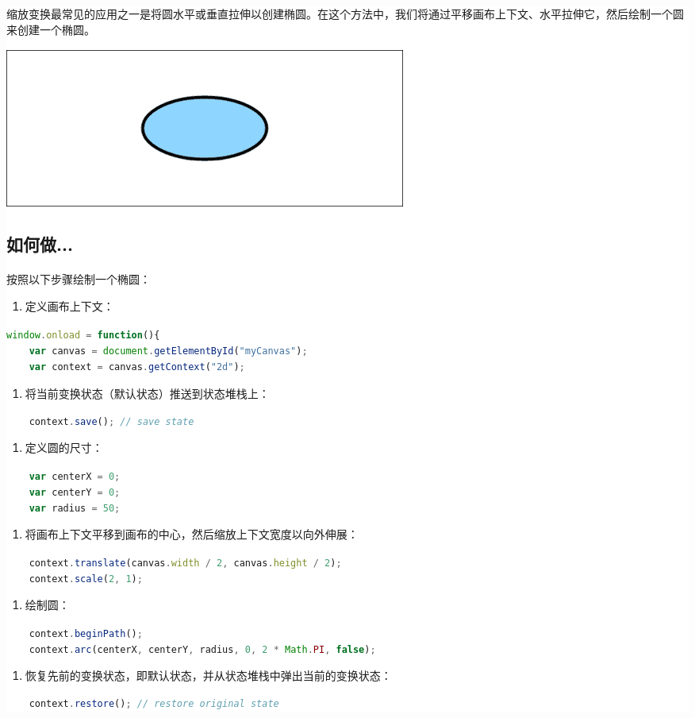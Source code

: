 缩放变换最常见的应用之一是将圆水平或垂直拉伸以创建椭圆。在这个方法中，我们将通过平移画布上下文、水平拉伸它，然后绘制一个圆来创建一个椭圆。

![将圆形变成椭圆](img/1369_04_04.jpg)

## 如何做...

按照以下步骤绘制一个椭圆：

1.  定义画布上下文：

```js
window.onload = function(){
    var canvas = document.getElementById("myCanvas");
    var context = canvas.getContext("2d");
```

1.  将当前变换状态（默认状态）推送到状态堆栈上：

```js
    context.save(); // save state
```

1.  定义圆的尺寸：

```js
    var centerX = 0;
    var centerY = 0;
    var radius = 50;
```

1.  将画布上下文平移到画布的中心，然后缩放上下文宽度以向外伸展：

```js
    context.translate(canvas.width / 2, canvas.height / 2);
    context.scale(2, 1);
```

1.  绘制圆：

```js
    context.beginPath();
    context.arc(centerX, centerY, radius, 0, 2 * Math.PI, false);
```

1.  恢复先前的变换状态，即默认状态，并从状态堆栈中弹出当前的变换状态：

```js
    context.restore(); // restore original state
```
